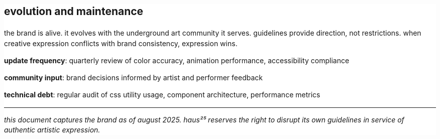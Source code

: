 ## evolution and maintenance

the brand is alive. it evolves with the underground art community it serves. guidelines provide direction, not restrictions. when creative expression conflicts with brand consistency, expression wins.

**update frequency**: quarterly review of color accuracy, animation performance, accessibility compliance

**community input**: brand decisions informed by artist and performer feedback

**technical debt**: regular audit of css utility usage, component architecture, performance metrics

---

*this document captures the brand as of august 2025. haus²⁵ reserves the right to disrupt its own guidelines in service of authentic artistic expression.*
